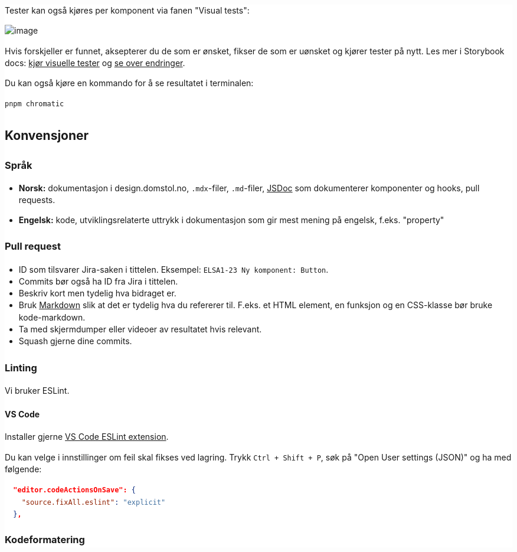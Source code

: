 Tester kan også kjøres per komponent via fanen "Visual tests":

![image](https://github.com/user-attachments/assets/cc52dd61-264b-460b-b969-84b5339b6983)

Hvis forskjeller er funnet, aksepterer du de som er ønsket, fikser de som er uønsket og kjører tester på nytt. Les mer i Storybook docs: [kjør visuelle tester](https://storybook.js.org/docs/writing-tests/visual-testing#run-visual-tests) og [se over endringer](https://storybook.js.org/docs/writing-tests/visual-testing#review-changes).

Du kan også kjøre en kommando for å se resultatet i terminalen:

```Shell
pnpm chromatic
```

## Konvensjoner

### Språk

- **Norsk:** dokumentasjon i design.domstol.no, `.mdx`-filer, `.md`-filer, [JSDoc](https://jsdoc.app/) som dokumenterer komponenter og hooks, pull requests.

- **Engelsk:** kode, utviklingsrelaterte uttrykk i dokumentasjon som gir mest mening på engelsk, f.eks. "property"

### Pull request

- ID som tilsvarer Jira-saken i tittelen. Eksempel: `ELSA1-23 Ny komponent: Button`.
- Commits bør også ha ID fra Jira i tittelen.
- Beskriv kort men tydelig hva bidraget er.
- Bruk [Markdown](https://www.markdownguide.org/basic-syntax/) slik at det er tydelig hva du refererer til. F.eks. et HTML element, en funksjon og en CSS-klasse bør bruke kode-markdown.
- Ta med skjermdumper eller videoer av resultatet hvis relevant.
- Squash gjerne dine commits.

### Linting

Vi bruker ESLint.

#### VS Code

Installer gjerne [VS Code ESLint extension](https://marketplace.visualstudio.com/items?itemName=dbaeumer.vscode-eslint).

Du kan velge i innstillinger om feil skal fikses ved lagring. Trykk `Ctrl + Shift + P`, søk på "Open User settings (JSON)" og ha med følgende:

```json
  "editor.codeActionsOnSave": {
    "source.fixAll.eslint": "explicit"
  },
```

### Kodeformatering
